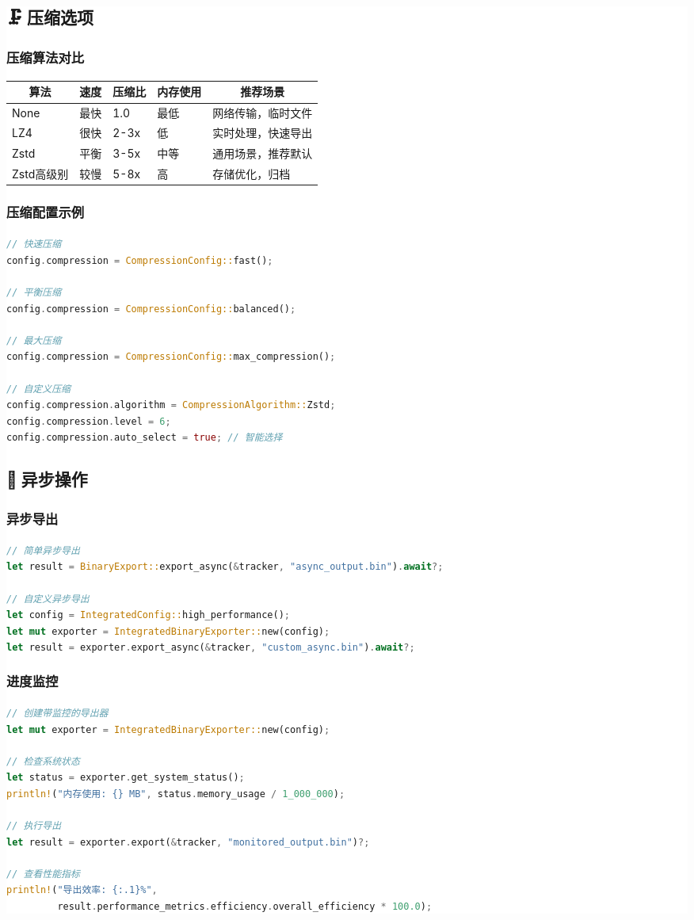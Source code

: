 ## 🗜️ 压缩选项

### 压缩算法对比

| 算法 | 速度 | 压缩比 | 内存使用 | 推荐场景 |
|------|------|--------|----------|----------|
| None | 最快 | 1.0 | 最低 | 网络传输，临时文件 |
| LZ4 | 很快 | 2-3x | 低 | 实时处理，快速导出 |
| Zstd | 平衡 | 3-5x | 中等 | 通用场景，推荐默认 |
| Zstd高级别 | 较慢 | 5-8x | 高 | 存储优化，归档 |

### 压缩配置示例

```rust
// 快速压缩
config.compression = CompressionConfig::fast();

// 平衡压缩
config.compression = CompressionConfig::balanced();

// 最大压缩
config.compression = CompressionConfig::max_compression();

// 自定义压缩
config.compression.algorithm = CompressionAlgorithm::Zstd;
config.compression.level = 6;
config.compression.auto_select = true; // 智能选择
```

## 🔄 异步操作

### 异步导出

```rust
// 简单异步导出
let result = BinaryExport::export_async(&tracker, "async_output.bin").await?;

// 自定义异步导出
let config = IntegratedConfig::high_performance();
let mut exporter = IntegratedBinaryExporter::new(config);
let result = exporter.export_async(&tracker, "custom_async.bin").await?;
```

### 进度监控

```rust
// 创建带监控的导出器
let mut exporter = IntegratedBinaryExporter::new(config);

// 检查系统状态
let status = exporter.get_system_status();
println!("内存使用: {} MB", status.memory_usage / 1_000_000);

// 执行导出
let result = exporter.export(&tracker, "monitored_output.bin")?;

// 查看性能指标
println!("导出效率: {:.1}%", 
         result.performance_metrics.efficiency.overall_efficiency * 100.0);
```
